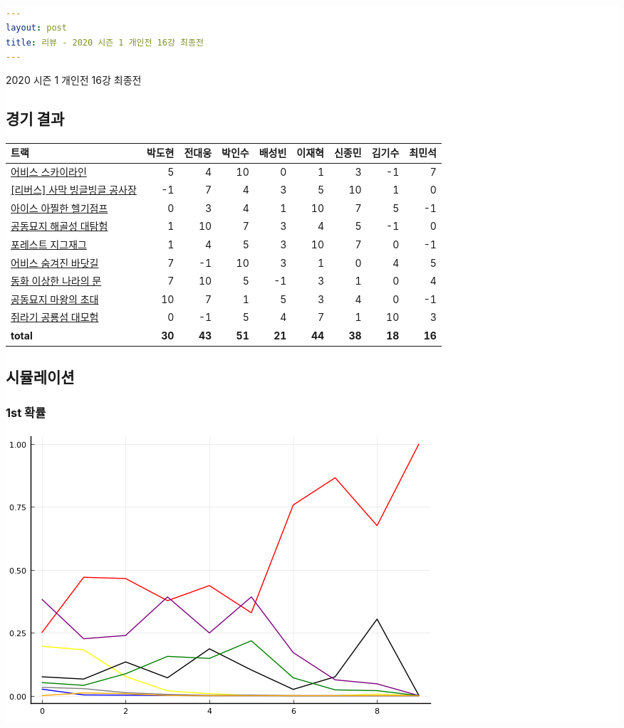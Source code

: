 ```yaml
---
layout: post
title: 리뷰 - 2020 시즌 1 개인전 16강 최종전
---
```


2020 시즌 1 개인전 16강 최종전


## 경기 결과

| 트랙 | 박도현 | 전대웅 | 박인수 | 배성빈 | 이재혁 | 신종민 | 김기수 | 최민석 |
|:---|---:|---:|---:|---:|---:|---:|---:|---:|
| [어비스 스카이라인](../skyline) | 5 | 4 | 10 | 0 | 1 | 3 | -1 | 7 |
| [[리버스] 사막 빙글빙글 공사장](../rsabing) | -1 | 7 | 4 | 3 | 5 | 10 | 1 | 0 |
| [아이스 아찔한 헬기점프](../heli) | 0 | 3 | 4 | 1 | 10 | 7 | 5 | -1 |
| [공동묘지 해골성 대탐험](../skullcastle) | 1 | 10 | 7 | 3 | 4 | 5 | -1 | 0 |
| [포레스트 지그재그](../zigzag) | 1 | 4 | 5 | 3 | 10 | 7 | 0 | -1 |
| [어비스 숨겨진 바닷길](../hiddenoceanroad) | 7 | -1 | 10 | 3 | 1 | 0 | 4 | 5 |
| [동화 이상한 나라의 문](../gate) | 7 | 10 | 5 | -1 | 3 | 1 | 0 | 4 |
| [공동묘지 마왕의 초대](../mawang) | 10 | 7 | 1 | 5 | 3 | 4 | 0 | -1 |
| [쥐라기 공룡섬 대모험](../dinoisland) | 0 | -1 | 5 | 4 | 7 | 1 | 10 | 3 |
| __total__ |__30__ |__43__ |__51__ |__21__ |__44__ |__38__ |__18__ |__16__ |



## 시뮬레이션


### 1st 확률


![](../images/s2020-1-5-1-1st.png)
